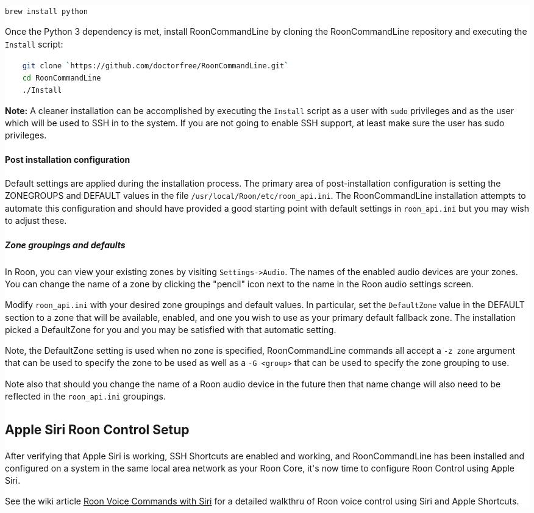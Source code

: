 `brew install python`

Once the Python 3 dependency is met, install RoonCommandLine by
cloning the RoonCommandLine repository and executing the `Install` script:

```bash
    git clone `https://github.com/doctorfree/RoonCommandLine.git`
    cd RoonCommandLine
    ./Install
```

**Note:** A cleaner installation can be accomplished by executing the `Install`
script as a user with `sudo` privileges and as the user which will be used
to SSH in to the system. If you are not going to enable SSH support, at least
make sure the user has sudo privileges.

#### Post installation configuration

Default settings are applied during the installation process. The primary area
of post-installation configuration is setting the ZONEGROUPS and DEFAULT values
in the file `/usr/local/Roon/etc/roon_api.ini`. The RoonCommandLine installation
attempts to automate this configuration and should have provided a good starting
point with default settings in `roon_api.ini` but you may wish to adjust these.

##### Zone groupings and defaults

In Roon, you can view your existing zones by visiting `Settings->Audio`. The names
of the enabled audio devices are your zones. You can change the name of a zone by
clicking the "pencil" icon next to the name in the Roon audio settings screen.

Modify `roon_api.ini` with your desired zone groupings and default values.
In particular, set the `DefaultZone` value in the DEFAULT section to a zone
that will be available, enabled, and one you wish to use as your primary
default fallback zone. The installation picked a DefaultZone for you and
you may be satisfied with that automatic setting.

Note, the DefaultZone setting is used when no zone is specified,
RoonCommandLine commands all accept a `-z zone` argument that can be
used to specify the zone to be used as well as a `-G <group>` that can
be used to specify the zone grouping to use.

Note also that should you change the name of a Roon audio device in the future
then that name change will also need to be reflected in the `roon_api.ini` groupings.

## Apple Siri Roon Control Setup

After verifying that Apple Siri is working, SSH Shortcuts are enabled and working,
and RoonCommandLine has been installed and configured on a system in the same
local area network as your Roon Core, it's now time to configure Roon Control
using Apple Siri.

See the wiki article
[Roon Voice Commands with Siri](https://github.com/doctorfree/RoonCommandLine/-/wikis/Roon-Voice-Commands-with-Siri)
for a detailed walkthru of Roon voice control using Siri and Apple Shortcuts.
